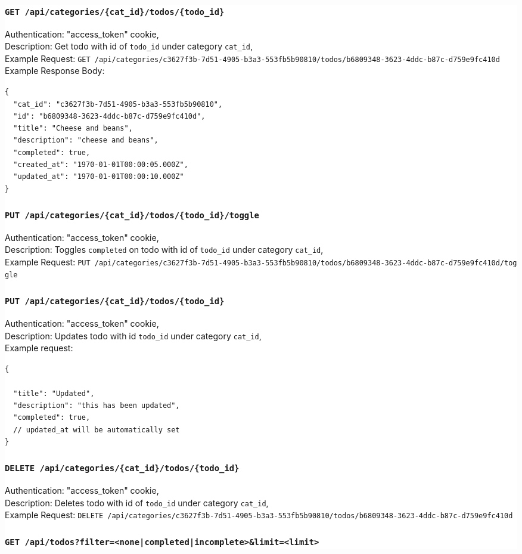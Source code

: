 ### `GET /api/categories/{cat_id}/todos/{todo_id}`

Authentication: "access_token" cookie,  
Description: Get todo with id of `todo_id` under category `cat_id`,  
Example Request: `GET /api/categories/c3627f3b-7d51-4905-b3a3-553fb5b90810/todos/b6809348-3623-4ddc-b87c-d759e9fc410d`
Example Response Body:

```jsonc
{
  "cat_id": "c3627f3b-7d51-4905-b3a3-553fb5b90810",
  "id": "b6809348-3623-4ddc-b87c-d759e9fc410d",
  "title": "Cheese and beans",
  "description": "cheese and beans",
  "completed": true,
  "created_at": "1970-01-01T00:00:05.000Z",
  "updated_at": "1970-01-01T00:00:10.000Z"
}
```

### `PUT /api/categories/{cat_id}/todos/{todo_id}/toggle`

Authentication: "access_token" cookie,  
Description: Toggles `completed` on todo with id of `todo_id` under category `cat_id`,  
Example Request: `PUT /api/categories/c3627f3b-7d51-4905-b3a3-553fb5b90810/todos/b6809348-3623-4ddc-b87c-d759e9fc410d/toggle`

### `PUT /api/categories/{cat_id}/todos/{todo_id}`

Authentication: "access_token" cookie,  
Description: Updates todo with id `todo_id` under category `cat_id`,  
Example request:

```jsonc
{

  "title": "Updated",
  "description": "this has been updated",
  "completed": true,
  // updated_at will be automatically set
}
```

### `DELETE /api/categories/{cat_id}/todos/{todo_id}`

Authentication: "access_token" cookie,  
Description: Deletes todo with id of `todo_id` under category `cat_id`,  
Example Request: `DELETE /api/categories/c3627f3b-7d51-4905-b3a3-553fb5b90810/todos/b6809348-3623-4ddc-b87c-d759e9fc410d`

### `GET /api/todos?filter=<none|completed|incomplete>&limit=<limit>`
